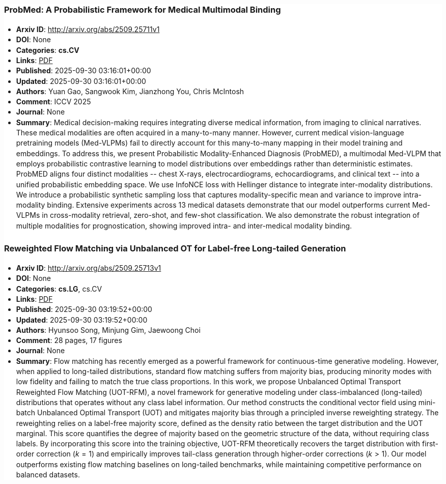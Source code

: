 

### ProbMed: A Probabilistic Framework for Medical Multimodal Binding
- **Arxiv ID**: http://arxiv.org/abs/2509.25711v1
- **DOI**: None
- **Categories**: **cs.CV**
- **Links**: [PDF](http://arxiv.org/pdf/2509.25711v1)
- **Published**: 2025-09-30 03:16:01+00:00
- **Updated**: 2025-09-30 03:16:01+00:00
- **Authors**: Yuan Gao, Sangwook Kim, Jianzhong You, Chris McIntosh
- **Comment**: ICCV 2025
- **Journal**: None
- **Summary**: Medical decision-making requires integrating diverse medical information, from imaging to clinical narratives. These medical modalities are often acquired in a many-to-many manner. However, current medical vision-language pretraining models (Med-VLPMs) fail to directly account for this many-to-many mapping in their model training and embeddings. To address this, we present Probabilistic Modality-Enhanced Diagnosis (ProbMED), a multimodal Med-VLPM that employs probabilistic contrastive learning to model distributions over embeddings rather than deterministic estimates. ProbMED aligns four distinct modalities -- chest X-rays, electrocardiograms, echocardiograms, and clinical text -- into a unified probabilistic embedding space. We use InfoNCE loss with Hellinger distance to integrate inter-modality distributions. We introduce a probabilistic synthetic sampling loss that captures modality-specific mean and variance to improve intra-modality binding. Extensive experiments across 13 medical datasets demonstrate that our model outperforms current Med-VLPMs in cross-modality retrieval, zero-shot, and few-shot classification. We also demonstrate the robust integration of multiple modalities for prognostication, showing improved intra- and inter-medical modality binding.



### Reweighted Flow Matching via Unbalanced OT for Label-free Long-tailed Generation
- **Arxiv ID**: http://arxiv.org/abs/2509.25713v1
- **DOI**: None
- **Categories**: **cs.LG**, cs.CV
- **Links**: [PDF](http://arxiv.org/pdf/2509.25713v1)
- **Published**: 2025-09-30 03:19:52+00:00
- **Updated**: 2025-09-30 03:19:52+00:00
- **Authors**: Hyunsoo Song, Minjung Gim, Jaewoong Choi
- **Comment**: 28 pages, 17 figures
- **Journal**: None
- **Summary**: Flow matching has recently emerged as a powerful framework for continuous-time generative modeling. However, when applied to long-tailed distributions, standard flow matching suffers from majority bias, producing minority modes with low fidelity and failing to match the true class proportions. In this work, we propose Unbalanced Optimal Transport Reweighted Flow Matching (UOT-RFM), a novel framework for generative modeling under class-imbalanced (long-tailed) distributions that operates without any class label information. Our method constructs the conditional vector field using mini-batch Unbalanced Optimal Transport (UOT) and mitigates majority bias through a principled inverse reweighting strategy. The reweighting relies on a label-free majority score, defined as the density ratio between the target distribution and the UOT marginal. This score quantifies the degree of majority based on the geometric structure of the data, without requiring class labels. By incorporating this score into the training objective, UOT-RFM theoretically recovers the target distribution with first-order correction ($k=1$) and empirically improves tail-class generation through higher-order corrections ($k > 1$). Our model outperforms existing flow matching baselines on long-tailed benchmarks, while maintaining competitive performance on balanced datasets.
